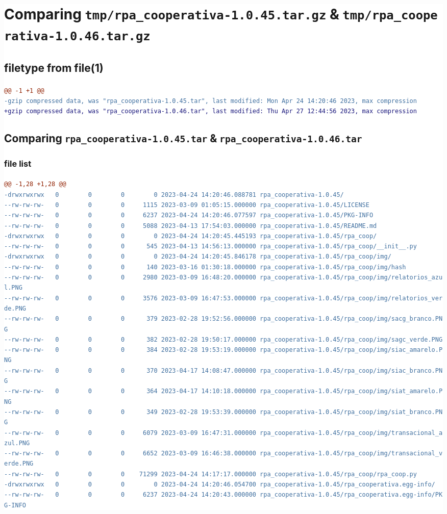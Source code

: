 # Comparing `tmp/rpa_cooperativa-1.0.45.tar.gz` & `tmp/rpa_cooperativa-1.0.46.tar.gz`

## filetype from file(1)

```diff
@@ -1 +1 @@
-gzip compressed data, was "rpa_cooperativa-1.0.45.tar", last modified: Mon Apr 24 14:20:46 2023, max compression
+gzip compressed data, was "rpa_cooperativa-1.0.46.tar", last modified: Thu Apr 27 12:44:56 2023, max compression
```

## Comparing `rpa_cooperativa-1.0.45.tar` & `rpa_cooperativa-1.0.46.tar`

### file list

```diff
@@ -1,28 +1,28 @@
-drwxrwxrwx   0        0        0        0 2023-04-24 14:20:46.088781 rpa_cooperativa-1.0.45/
--rw-rw-rw-   0        0        0     1115 2023-03-09 01:05:15.000000 rpa_cooperativa-1.0.45/LICENSE
--rw-rw-rw-   0        0        0     6237 2023-04-24 14:20:46.077597 rpa_cooperativa-1.0.45/PKG-INFO
--rw-rw-rw-   0        0        0     5088 2023-04-13 17:54:03.000000 rpa_cooperativa-1.0.45/README.md
-drwxrwxrwx   0        0        0        0 2023-04-24 14:20:45.445193 rpa_cooperativa-1.0.45/rpa_coop/
--rw-rw-rw-   0        0        0      545 2023-04-13 14:56:13.000000 rpa_cooperativa-1.0.45/rpa_coop/__init__.py
-drwxrwxrwx   0        0        0        0 2023-04-24 14:20:45.846178 rpa_cooperativa-1.0.45/rpa_coop/img/
--rw-rw-rw-   0        0        0      140 2023-03-16 01:30:18.000000 rpa_cooperativa-1.0.45/rpa_coop/img/hash
--rw-rw-rw-   0        0        0     2980 2023-03-09 16:48:20.000000 rpa_cooperativa-1.0.45/rpa_coop/img/relatorios_azul.PNG
--rw-rw-rw-   0        0        0     3576 2023-03-09 16:47:53.000000 rpa_cooperativa-1.0.45/rpa_coop/img/relatorios_verde.PNG
--rw-rw-rw-   0        0        0      379 2023-02-28 19:52:56.000000 rpa_cooperativa-1.0.45/rpa_coop/img/sacg_branco.PNG
--rw-rw-rw-   0        0        0      382 2023-02-28 19:50:17.000000 rpa_cooperativa-1.0.45/rpa_coop/img/sagc_verde.PNG
--rw-rw-rw-   0        0        0      384 2023-02-28 19:53:19.000000 rpa_cooperativa-1.0.45/rpa_coop/img/siac_amarelo.PNG
--rw-rw-rw-   0        0        0      370 2023-04-17 14:08:47.000000 rpa_cooperativa-1.0.45/rpa_coop/img/siac_branco.PNG
--rw-rw-rw-   0        0        0      364 2023-04-17 14:10:18.000000 rpa_cooperativa-1.0.45/rpa_coop/img/siat_amarelo.PNG
--rw-rw-rw-   0        0        0      349 2023-02-28 19:53:39.000000 rpa_cooperativa-1.0.45/rpa_coop/img/siat_branco.PNG
--rw-rw-rw-   0        0        0     6079 2023-03-09 16:47:31.000000 rpa_cooperativa-1.0.45/rpa_coop/img/transacional_azul.PNG
--rw-rw-rw-   0        0        0     6652 2023-03-09 16:46:38.000000 rpa_cooperativa-1.0.45/rpa_coop/img/transacional_verde.PNG
--rw-rw-rw-   0        0        0    71299 2023-04-24 14:17:17.000000 rpa_cooperativa-1.0.45/rpa_coop/rpa_coop.py
-drwxrwxrwx   0        0        0        0 2023-04-24 14:20:46.054700 rpa_cooperativa-1.0.45/rpa_cooperativa.egg-info/
--rw-rw-rw-   0        0        0     6237 2023-04-24 14:20:43.000000 rpa_cooperativa-1.0.45/rpa_cooperativa.egg-info/PKG-INFO
```